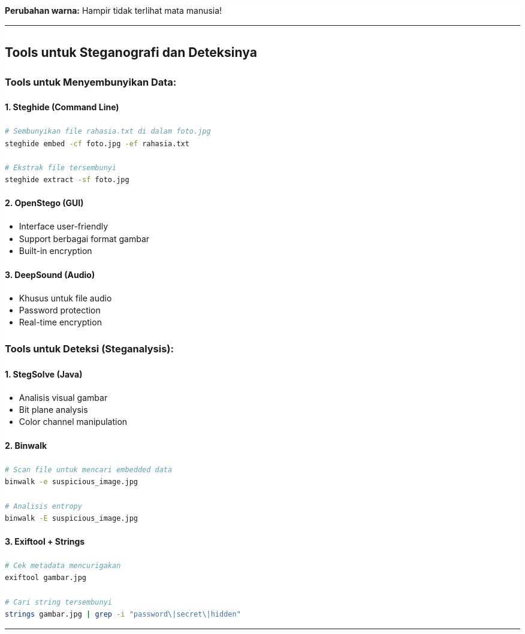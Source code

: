 **Perubahan warna:** Hampir tidak terlihat mata manusia!

---

## Tools untuk Steganografi dan Deteksinya

### Tools untuk Menyembunyikan Data:

#### 1. **Steghide** (Command Line)
```bash
# Sembunyikan file rahasia.txt di dalam foto.jpg
steghide embed -cf foto.jpg -ef rahasia.txt

# Ekstrak file tersembunyi
steghide extract -sf foto.jpg
```

#### 2. **OpenStego** (GUI)
- Interface user-friendly
- Support berbagai format gambar
- Built-in encryption

#### 3. **DeepSound** (Audio)
- Khusus untuk file audio
- Password protection
- Real-time encryption

### Tools untuk Deteksi (Steganalysis):

#### 1. **StegSolve** (Java)
- Analisis visual gambar
- Bit plane analysis
- Color channel manipulation

#### 2. **Binwalk**
```bash
# Scan file untuk mencari embedded data
binwalk -e suspicious_image.jpg

# Analisis entropy
binwalk -E suspicious_image.jpg
```

#### 3. **Exiftool + Strings**
```bash
# Cek metadata mencurigakan
exiftool gambar.jpg

# Cari string tersembunyi
strings gambar.jpg | grep -i "password\|secret\|hidden"
```

---
